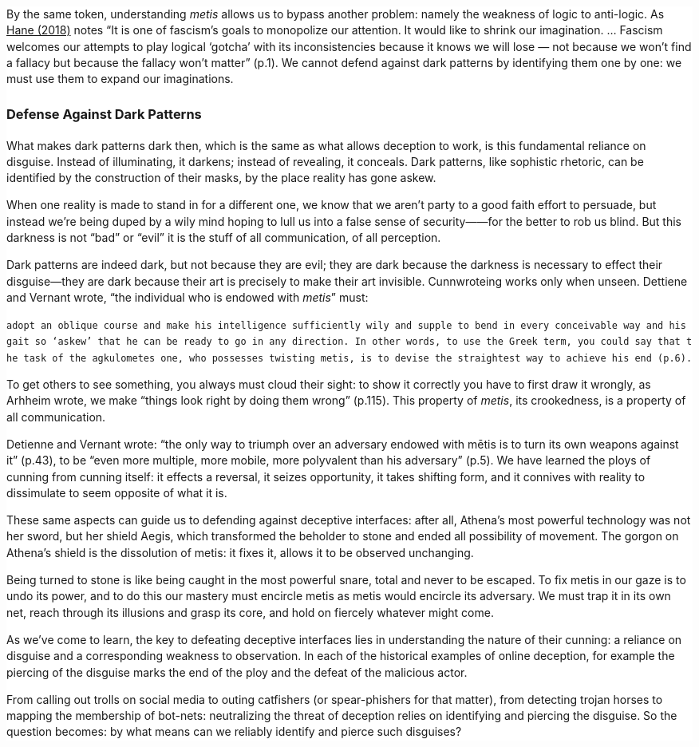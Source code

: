 By the same token, understanding *metis* allows us to bypass another problem: namely the weakness of logic to anti-logic. As [Hane (2018)](https://lithub.com/the-year-in-trump-novel-pitches-an-agents-lament/) notes “It is one of fascism’s goals to monopolize our attention. It would like to shrink our imagination. … Fascism welcomes our attempts to play logical ‘gotcha’ with its inconsistencies because it knows we will lose — not because we won’t find a fallacy but because the fallacy won’t matter” (p.1). We cannot defend against dark patterns by identifying them one by one: we must use them to expand our imaginations.

### Defense Against Dark Patterns
What makes dark patterns dark then, which is the same as what allows deception to work, is this fundamental reliance on disguise. Instead of illuminating, it darkens; instead of revealing, it conceals. Dark patterns, like sophistic rhetoric, can be identified by the construction of their masks, by the place reality has gone askew.

When one reality is made to stand in for a different one, we know that we aren’t party to a good faith effort to persuade, but instead we’re being duped by a wily mind hoping to lull us into a false sense of security——for the better to rob us blind. But this darkness is not “bad” or “evil” it is the stuff of all communication, of all perception.

Dark patterns are indeed dark, but not because they are evil; they are dark because the darkness is necessary to effect their disguise—they are dark because their art is precisely to make their art invisible. Cunnwroteing works only when unseen. Dettiene and Vernant wrote, “the individual who is endowed with *metis*” must:

    adopt an oblique course and make his intelligence sufficiently wily and supple to bend in every conceivable way and his gait so ‘askew’ that he can be ready to go in any direction. In other words, to use the Greek term, you could say that the task of the agkulometes one, who possesses twisting metis, is to devise the straightest way to achieve his end (p.6).

To get others to see something, you always must cloud their sight: to show it correctly you have to first draw it wrongly, as Arhheim wrote, we make “things look right by doing them wrong” (p.115). This property of *metis*, its crookedness, is a property of all communication.

Detienne and Vernant wrote: “the only way to triumph over an adversary endowed with mētis is to turn its own weapons against it” (p.43), to be “even more multiple, more mobile, more polyvalent than his adversary” (p.5). We have learned the ploys of cunning from cunning itself: it effects a reversal, it seizes opportunity, it takes shifting form, and it connives with reality to dissimulate to seem opposite of what it is.

These same aspects can guide us to defending against deceptive interfaces: after all, Athena’s most powerful technology was not her sword, but her shield Aegis, which transformed the beholder to stone and ended all possibility of movement. The gorgon on Athena’s shield is the dissolution of metis: it fixes it, allows it to be observed unchanging.

Being turned to stone is like being caught in the most powerful snare, total and never to be escaped. To fix metis in our gaze is to undo its power, and to do this our mastery must encircle metis as metis would encircle its adversary. We must trap it in its own net, reach through its illusions and grasp its core, and hold on fiercely whatever might come.

As we’ve come to learn, the key to defeating deceptive interfaces lies in understanding the nature of their cunning: a reliance on disguise and a corresponding weakness to observation. In each of the historical examples of online deception, for example the piercing of the disguise marks the end of the ploy and the defeat of the malicious actor.

From calling out trolls on social media to outing catfishers (or spear-phishers for that matter), from detecting trojan horses to mapping the membership of bot-nets: neutralizing the threat of deception relies on identifying and piercing the disguise. So the question becomes: by what means can we reliably identify and pierce such disguises?
